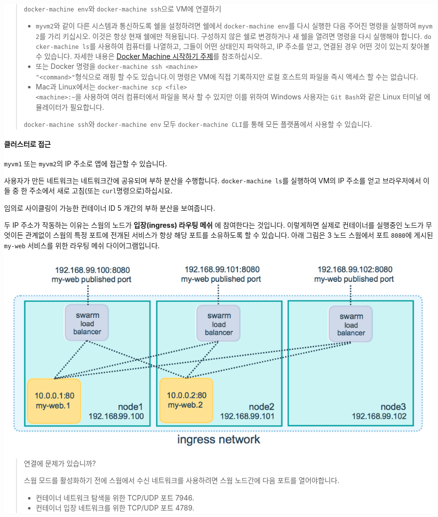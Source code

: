 > <code>docker-machine env</code>와 <code>docker-machine ssh</code>으로 VM에 연결하기
>
> -	<code>myvm2</code>와 같이 다른 시스템과 통신하도록 쉘을 설정하려면 쉘에서 <code>docker-machine env</code>를 다시 실행한 다음 주어진 명령을 실행하여 <code>myvm2</code>를 가리 키십시오. 이것은 항상 현재 쉘에만 적용됩니다. 구성하지 않은 쉘로 변경하거나 새 쉘을 열려면 명령을 다시 실행해야 합니다. <code>docker-machine ls</code>를 사용하여 컴퓨터를 나열하고, 그들이 어떤 상태인지 파악하고, IP 주소를 얻고, 연결된 경우 어떤 것이 있는지 찾아볼 수 있습니다. 자세한 내용은 [Docker Machine 시작하기 주제](https://docs.docker.com/machine/get-started/#create-a-machine)를 참조하십시오.
> -	또는 Docker 명령을 <code>docker-machine ssh \<machine\> "\<command\>"</code>형식으로 래핑 할 수도 있습니다.이 명령은 VM에 직접 기록하지만 로컬 호스트의 파일을 즉시 액세스 할 수는 없습니다.
> -	Mac과 Linux에서는 <code>docker-machine scp \<file\> \<machine\>:~</code>을 사용하여 여러 컴퓨터에서 파일을 복사 할 수 있지만 이를 위하여 Windows 사용자는 <code>Git Bash</code>와 같은 Linux 터미널 에뮬레이터가 필요합니다.
>
> <code>docker-machine ssh</code>와 <code>docker-machine env</code> 모두 <code>docker-machine CLI</code>를 통해 모든 플랫폼에서 사용할 수 있습니다.

#### 클러스터로 접근

<code>myvm1</code> 또는 <code>myvm2</code>의 IP 주소로 앱에 접근할 수 있습니다.

사용자가 만든 네트워크는 네트워크간에 공유되며 부하 분산을 수행합니다. <code>docker-machine ls</code>를 실행하여 VM의 IP 주소를 얻고 브라우저에서 이들 중 한 주소에서 새로 고침(또는 <code>curl</code>명령으로)하십시요.

임의로 사이클링이 가능한 컨테이너 ID 5 개간의 부하 분산을 보여줍니다.

두 IP 주소가 작동하는 이유는 스웜의 노드가 **입장(ingress) 라우팅 메쉬** 에 참여한다는 것입니다. 이렇게하면 실제로 컨테이너를 실행중인 노드가 무엇이든 관계없이 스웜의 특정 포트에 전개된 서비스가 항상 해당 포트를 소유하도록 할 수 있습니다. 아래 그림은 3 노드 스웜에서 포트 <code>8080</code>에 게시된 <code>my-web</code> 서비스를 위한 라우팅 메쉬 다이어그램입니다.

![ingress_routing_mesh](Pics/ingress-routing-mesh.png)

> 연결에 문제가 있습니까?
>
> 스웜 모드를 활성화하기 전에 스웜에서 수신 네트워크를 사용하려면 스웜 노드간에 다음 포트를 열어야합니다.
>
> -	컨테이너 네트워크 탐색을 위한 TCP/UDP 포트 7946.
> -	컨테이너 입장 네트워크를 위한 TCP/UDP 포트 4789.
